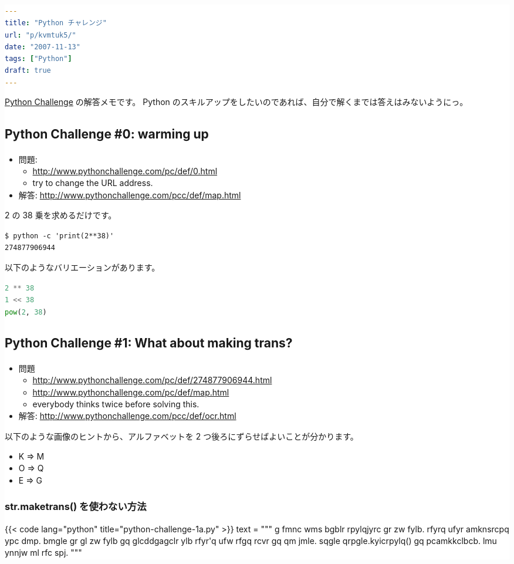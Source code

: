 ```yaml
---
title: "Python チャレンジ"
url: "p/kvmtuk5/"
date: "2007-11-13"
tags: ["Python"]
draft: true
---
```


[Python Challenge](http://www.pythonchallenge.com/) の解答メモです。
Python のスキルアップをしたいのであれば、自分で解くまでは答えはみないようにっ。

Python Challenge #0: warming up
----

- 問題:
  - http://www.pythonchallenge.com/pc/def/0.html
  - try to change the URL address.
- 解答: http://www.pythonchallenge.com/pcc/def/map.html

2 の 38 乗を求めるだけです。

```console
$ python -c 'print(2**38)'
274877906944
```

以下のようなバリエーションがあります。

```python
2 ** 38
1 << 38
pow(2, 38)
```


Python Challenge #1: What about making trans?
----

- 問題
  - http://www.pythonchallenge.com/pc/def/274877906944.html
  - http://www.pythonchallenge.com/pc/def/map.html
  - everybody thinks twice before solving this.
- 解答: http://www.pythonchallenge.com/pcc/def/ocr.html

以下のような画像のヒントから、アルファベットを 2 つ後ろにずらせばよいことが分かります。

- K => M
- O => Q
- E => G

### str.maketrans() を使わない方法

{{< code lang="python" title="python-challenge-1a.py" >}}
text = """
g fmnc wms bgblr rpylqjyrc gr zw fylb. rfyrq ufyr amknsrcpq ypc dmp.
bmgle gr gl zw fylb gq glcddgagclr ylb rfyr'q ufw rfgq rcvr gq qm jmle.
sqgle qrpgle.kyicrpylq() gq pcamkkclbcb. lmu ynnjw ml rfc spj.
"""
